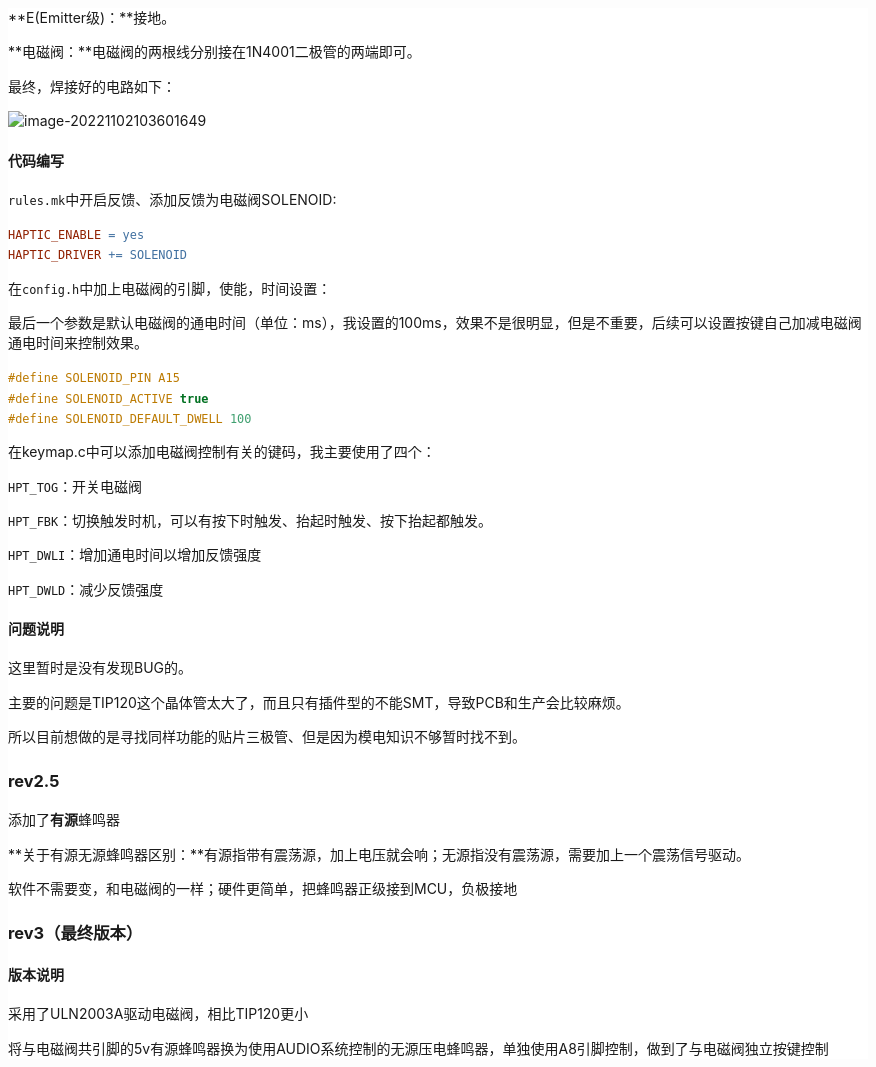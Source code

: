 **E(Emitter级)：**接地。

**电磁阀：**电磁阀的两根线分别接在1N4001二极管的两端即可。

最终，焊接好的电路如下：

![image-20221102103601649](/images/apm32dvlp/image-20221102103601649.png)

#### 代码编写

`rules.mk`中开启反馈、添加反馈为电磁阀SOLENOID:

``` makefile
HAPTIC_ENABLE = yes
HAPTIC_DRIVER += SOLENOID
```

在`config.h`中加上电磁阀的引脚，使能，时间设置：

最后一个参数是默认电磁阀的通电时间（单位：ms），我设置的100ms，效果不是很明显，但是不重要，后续可以设置按键自己加减电磁阀通电时间来控制效果。

``` c
#define SOLENOID_PIN A15
#define SOLENOID_ACTIVE true
#define SOLENOID_DEFAULT_DWELL 100
```

在keymap.c中可以添加电磁阀控制有关的键码，我主要使用了四个：

`HPT_TOG`：开关电磁阀

`HPT_FBK`：切换触发时机，可以有按下时触发、抬起时触发、按下抬起都触发。

`HPT_DWLI`：增加通电时间以增加反馈强度

`HPT_DWLD`：减少反馈强度

#### 问题说明

这里暂时是没有发现BUG的。

主要的问题是TIP120这个晶体管太大了，而且只有插件型的不能SMT，导致PCB和生产会比较麻烦。

所以目前想做的是寻找同样功能的贴片三极管、但是因为模电知识不够暂时找不到。

### rev2.5

添加了**有源**蜂鸣器

**关于有源无源蜂鸣器区别：**有源指带有震荡源，加上电压就会响；无源指没有震荡源，需要加上一个震荡信号驱动。

软件不需要变，和电磁阀的一样；硬件更简单，把蜂鸣器正级接到MCU，负极接地

### rev3（最终版本）

#### 版本说明

采用了ULN2003A驱动电磁阀，相比TIP120更小

将与电磁阀共引脚的5v有源蜂鸣器换为使用AUDIO系统控制的无源压电蜂鸣器，单独使用A8引脚控制，做到了与电磁阀独立按键控制
